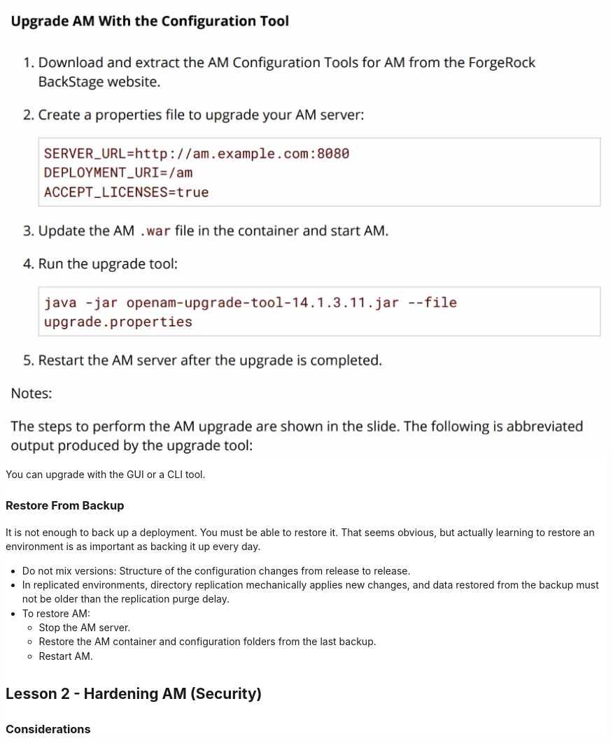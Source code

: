 ![](images/am-upgrade-3.png)

You can upgrade with the GUI or a CLI tool.

### Restore From Backup

It is not enough to back up a deployment. You must be able to restore it. That seems obvious, but actually learning to restore an environment is as important as backing it up every day.

* Do not mix versions: Structure of the configuration changes from release to release.
* In replicated environments, directory replication mechanically applies new changes, and data restored from the backup must not be older than the replication purge delay.
* To restore AM:
  * Stop the AM server.
  * Restore the AM container and configuration folders from the last backup.
  * Restart AM.

## Lesson 2 - Hardening AM (Security)

### Considerations

